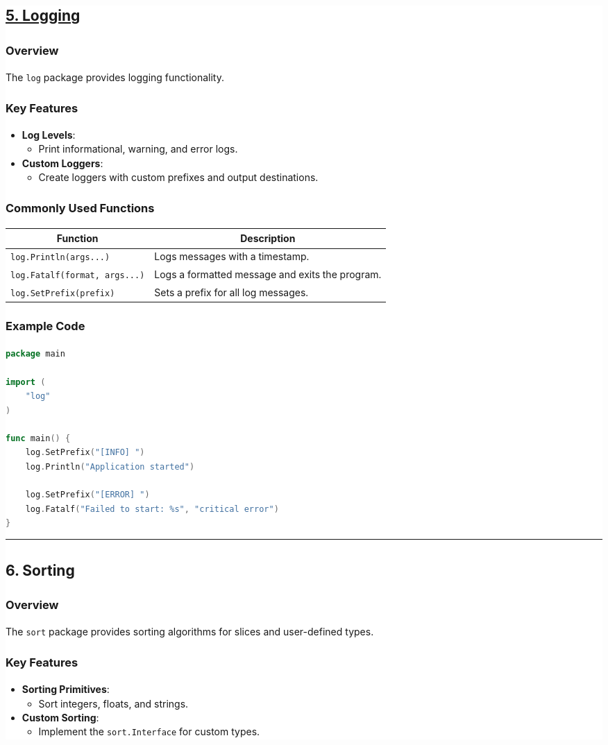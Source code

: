 
## **[5. Logging](https://www.scaler.com/topics/golang/golang-log/)**

### **Overview**
The `log` package provides logging functionality.

### **Key Features**
- **Log Levels**:
  - Print informational, warning, and error logs.
- **Custom Loggers**:
  - Create loggers with custom prefixes and output destinations.

### **Commonly Used Functions**
| Function                     | Description                                                                 |
|------------------------------|-----------------------------------------------------------------------------|
| `log.Println(args...)`       | Logs messages with a timestamp.                                             |
| `log.Fatalf(format, args...)`| Logs a formatted message and exits the program.                             |
| `log.SetPrefix(prefix)`      | Sets a prefix for all log messages.                                         |

### **Example Code**
```go
package main

import (
	"log"
)

func main() {
	log.SetPrefix("[INFO] ")
	log.Println("Application started")

	log.SetPrefix("[ERROR] ")
	log.Fatalf("Failed to start: %s", "critical error")
}
```

---

## **6. Sorting**

### **Overview**
The `sort` package provides sorting algorithms for slices and user-defined types.

### **Key Features**
- **Sorting Primitives**:
  - Sort integers, floats, and strings.
- **Custom Sorting**:
  - Implement the `sort.Interface` for custom types.
